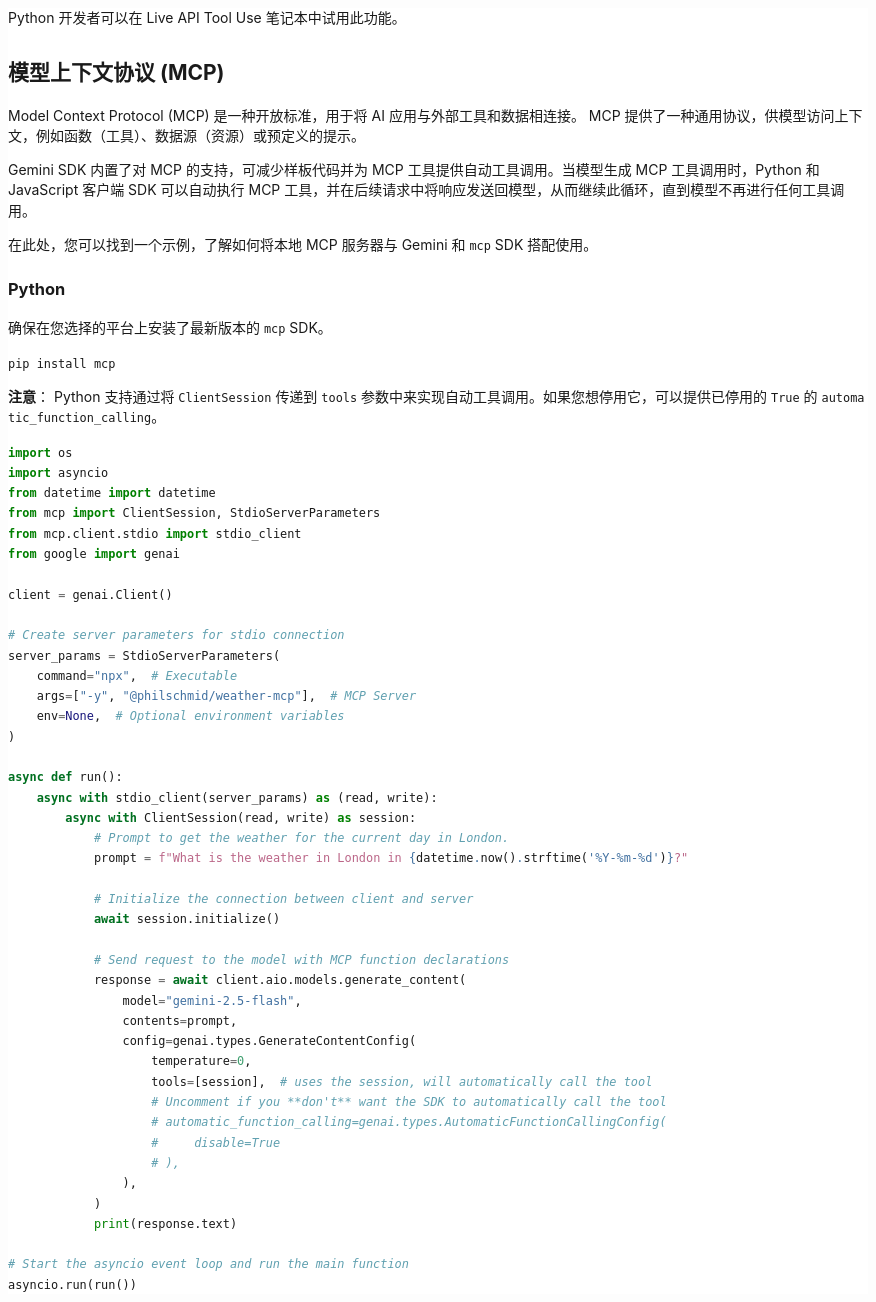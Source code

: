 Python 开发者可以在 Live API Tool Use 笔记本中试用此功能。

## 模型上下文协议 (MCP)

Model Context Protocol (MCP) 是一种开放标准，用于将 AI 应用与外部工具和数据相连接。 MCP 提供了一种通用协议，供模型访问上下文，例如函数（工具）、数据源（资源）或预定义的提示。

Gemini SDK 内置了对 MCP 的支持，可减少样板代码并为 MCP 工具提供自动工具调用。当模型生成 MCP 工具调用时，Python 和 JavaScript 客户端 SDK 可以自动执行 MCP 工具，并在后续请求中将响应发送回模型，从而继续此循环，直到模型不再进行任何工具调用。

在此处，您可以找到一个示例，了解如何将本地 MCP 服务器与 Gemini 和 `mcp` SDK 搭配使用。

### Python

确保在您选择的平台上安装了最新版本的 `mcp` SDK。

```bash
pip install mcp
```

**注意**： Python 支持通过将 `ClientSession` 传递到 `tools` 参数中来实现自动工具调用。如果您想停用它，可以提供已停用的 `True` 的 `automatic_function_calling`。

```python
import os
import asyncio
from datetime import datetime
from mcp import ClientSession, StdioServerParameters
from mcp.client.stdio import stdio_client
from google import genai

client = genai.Client()

# Create server parameters for stdio connection
server_params = StdioServerParameters(
    command="npx",  # Executable
    args=["-y", "@philschmid/weather-mcp"],  # MCP Server
    env=None,  # Optional environment variables
)

async def run():
    async with stdio_client(server_params) as (read, write):
        async with ClientSession(read, write) as session:
            # Prompt to get the weather for the current day in London.
            prompt = f"What is the weather in London in {datetime.now().strftime('%Y-%m-%d')}?"

            # Initialize the connection between client and server
            await session.initialize()

            # Send request to the model with MCP function declarations
            response = await client.aio.models.generate_content(
                model="gemini-2.5-flash",
                contents=prompt,
                config=genai.types.GenerateContentConfig(
                    temperature=0,
                    tools=[session],  # uses the session, will automatically call the tool
                    # Uncomment if you **don't** want the SDK to automatically call the tool
                    # automatic_function_calling=genai.types.AutomaticFunctionCallingConfig(
                    #     disable=True
                    # ),
                ),
            )
            print(response.text)

# Start the asyncio event loop and run the main function
asyncio.run(run())
```
